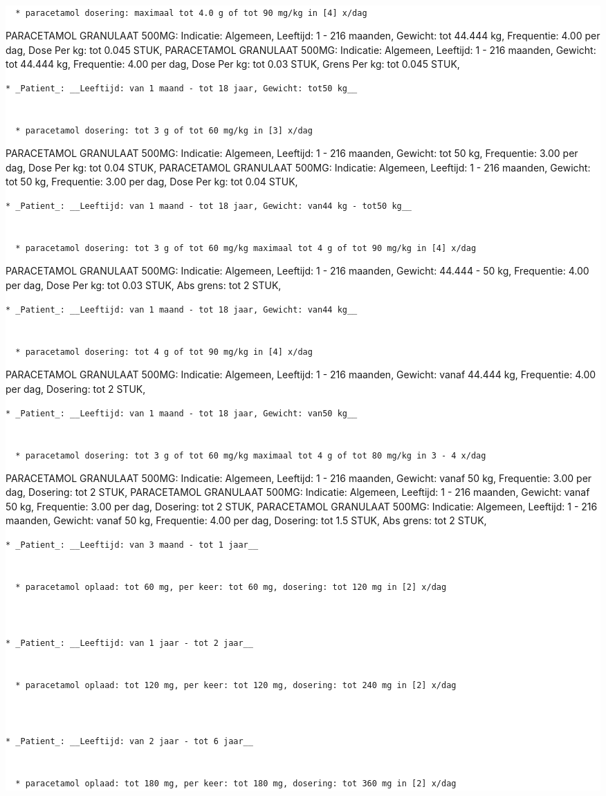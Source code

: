 
      * paracetamol dosering: maximaal tot 4.0 g of tot 90 mg/kg in [4] x/dag
PARACETAMOL GRANULAAT 500MG: Indicatie: Algemeen, Leeftijd: 1 - 216 maanden, Gewicht: tot 44.444 kg, Frequentie: 4.00 per dag, Dose Per kg: tot 0.045 STUK,
PARACETAMOL GRANULAAT 500MG: Indicatie: Algemeen, Leeftijd: 1 - 216 maanden, Gewicht: tot 44.444 kg, Frequentie: 4.00 per dag, Dose Per kg: tot 0.03 STUK, Grens Per kg: tot 0.045 STUK,


    * _Patient_: __Leeftijd: van 1 maand - tot 18 jaar, Gewicht: tot50 kg__
 

      * paracetamol dosering: tot 3 g of tot 60 mg/kg in [3] x/dag
PARACETAMOL GRANULAAT 500MG: Indicatie: Algemeen, Leeftijd: 1 - 216 maanden, Gewicht: tot 50 kg, Frequentie: 3.00 per dag, Dose Per kg: tot 0.04 STUK,
PARACETAMOL GRANULAAT 500MG: Indicatie: Algemeen, Leeftijd: 1 - 216 maanden, Gewicht: tot 50 kg, Frequentie: 3.00 per dag, Dose Per kg: tot 0.04 STUK,


    * _Patient_: __Leeftijd: van 1 maand - tot 18 jaar, Gewicht: van44 kg - tot50 kg__
 

      * paracetamol dosering: tot 3 g of tot 60 mg/kg maximaal tot 4 g of tot 90 mg/kg in [4] x/dag
PARACETAMOL GRANULAAT 500MG: Indicatie: Algemeen, Leeftijd: 1 - 216 maanden, Gewicht: 44.444 - 50 kg, Frequentie: 4.00 per dag, Dose Per kg: tot 0.03 STUK, Abs grens: tot 2 STUK,


    * _Patient_: __Leeftijd: van 1 maand - tot 18 jaar, Gewicht: van44 kg__
 

      * paracetamol dosering: tot 4 g of tot 90 mg/kg in [4] x/dag
PARACETAMOL GRANULAAT 500MG: Indicatie: Algemeen, Leeftijd: 1 - 216 maanden, Gewicht: vanaf 44.444 kg, Frequentie: 4.00 per dag, Dosering: tot 2 STUK,


    * _Patient_: __Leeftijd: van 1 maand - tot 18 jaar, Gewicht: van50 kg__
 

      * paracetamol dosering: tot 3 g of tot 60 mg/kg maximaal tot 4 g of tot 80 mg/kg in 3 - 4 x/dag
PARACETAMOL GRANULAAT 500MG: Indicatie: Algemeen, Leeftijd: 1 - 216 maanden, Gewicht: vanaf 50 kg, Frequentie: 3.00 per dag, Dosering: tot 2 STUK,
PARACETAMOL GRANULAAT 500MG: Indicatie: Algemeen, Leeftijd: 1 - 216 maanden, Gewicht: vanaf 50 kg, Frequentie: 3.00 per dag, Dosering: tot 2 STUK,
PARACETAMOL GRANULAAT 500MG: Indicatie: Algemeen, Leeftijd: 1 - 216 maanden, Gewicht: vanaf 50 kg, Frequentie: 4.00 per dag, Dosering: tot 1.5 STUK, Abs grens: tot 2 STUK,


    * _Patient_: __Leeftijd: van 3 maand - tot 1 jaar__
 

      * paracetamol oplaad: tot 60 mg, per keer: tot 60 mg, dosering: tot 120 mg in [2] x/dag



    * _Patient_: __Leeftijd: van 1 jaar - tot 2 jaar__
 

      * paracetamol oplaad: tot 120 mg, per keer: tot 120 mg, dosering: tot 240 mg in [2] x/dag



    * _Patient_: __Leeftijd: van 2 jaar - tot 6 jaar__
 

      * paracetamol oplaad: tot 180 mg, per keer: tot 180 mg, dosering: tot 360 mg in [2] x/dag
